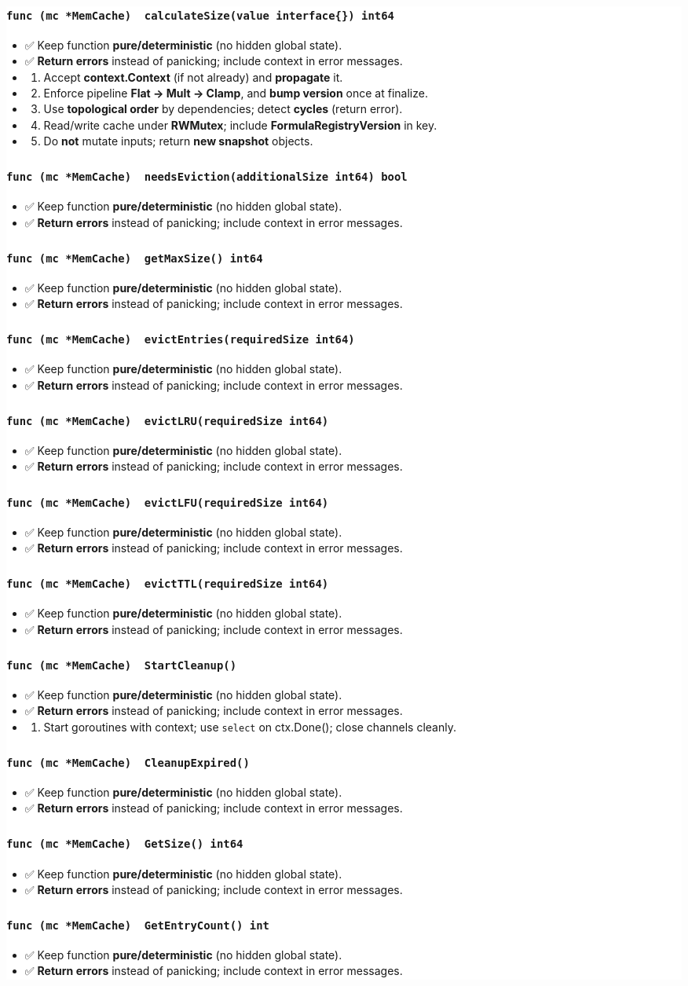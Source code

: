 ### `func (mc *MemCache)  calculateSize(value interface{}) int64`
- ✅ Keep function **pure/deterministic** (no hidden global state).
- ✅ **Return errors** instead of panicking; include context in error messages.
- 1) Accept **context.Context** (if not already) and **propagate** it.
- 2) Enforce pipeline **Flat → Mult → Clamp**, and **bump version** once at finalize.
- 3) Use **topological order** by dependencies; detect **cycles** (return error).
- 4) Read/write cache under **RWMutex**; include **FormulaRegistryVersion** in key.
- 5) Do **not** mutate inputs; return **new snapshot** objects.

### `func (mc *MemCache)  needsEviction(additionalSize int64) bool`
- ✅ Keep function **pure/deterministic** (no hidden global state).
- ✅ **Return errors** instead of panicking; include context in error messages.

### `func (mc *MemCache)  getMaxSize() int64`
- ✅ Keep function **pure/deterministic** (no hidden global state).
- ✅ **Return errors** instead of panicking; include context in error messages.

### `func (mc *MemCache)  evictEntries(requiredSize int64)`
- ✅ Keep function **pure/deterministic** (no hidden global state).
- ✅ **Return errors** instead of panicking; include context in error messages.

### `func (mc *MemCache)  evictLRU(requiredSize int64)`
- ✅ Keep function **pure/deterministic** (no hidden global state).
- ✅ **Return errors** instead of panicking; include context in error messages.

### `func (mc *MemCache)  evictLFU(requiredSize int64)`
- ✅ Keep function **pure/deterministic** (no hidden global state).
- ✅ **Return errors** instead of panicking; include context in error messages.

### `func (mc *MemCache)  evictTTL(requiredSize int64)`
- ✅ Keep function **pure/deterministic** (no hidden global state).
- ✅ **Return errors** instead of panicking; include context in error messages.

### `func (mc *MemCache)  StartCleanup()`
- ✅ Keep function **pure/deterministic** (no hidden global state).
- ✅ **Return errors** instead of panicking; include context in error messages.
- 1) Start goroutines with context; use `select` on ctx.Done(); close channels cleanly.

### `func (mc *MemCache)  CleanupExpired()`
- ✅ Keep function **pure/deterministic** (no hidden global state).
- ✅ **Return errors** instead of panicking; include context in error messages.

### `func (mc *MemCache)  GetSize() int64`
- ✅ Keep function **pure/deterministic** (no hidden global state).
- ✅ **Return errors** instead of panicking; include context in error messages.

### `func (mc *MemCache)  GetEntryCount() int`
- ✅ Keep function **pure/deterministic** (no hidden global state).
- ✅ **Return errors** instead of panicking; include context in error messages.
